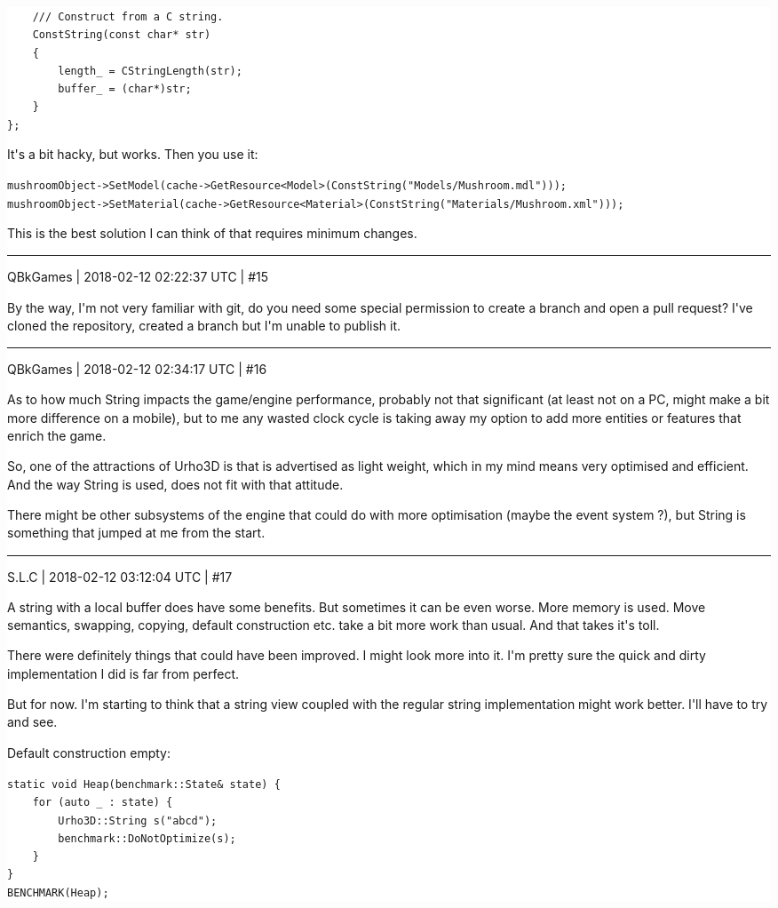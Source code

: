     	/// Construct from a C string.
    	ConstString(const char* str)
    	{
    		length_ = CStringLength(str);
    		buffer_ = (char*)str;
    	}
    };

It's a bit hacky, but works. Then you use it:

    mushroomObject->SetModel(cache->GetResource<Model>(ConstString("Models/Mushroom.mdl")));
    mushroomObject->SetMaterial(cache->GetResource<Material>(ConstString("Materials/Mushroom.xml")));

This is the best solution I can think of that requires minimum changes.

-------------------------

QBkGames | 2018-02-12 02:22:37 UTC | #15

By the way, I'm not very familiar with git, do you need some special permission to create a branch and open a pull request? I've cloned the repository, created a branch but I'm unable to publish it.

-------------------------

QBkGames | 2018-02-12 02:34:17 UTC | #16

As to how much String impacts the game/engine performance, probably not that significant (at least not on a PC, might make a bit more difference on a mobile), but to me any wasted clock cycle is taking away my option to add more entities or features that enrich the game.

So, one of the attractions of Urho3D is that is advertised as light weight, which in my mind means very optimised and efficient. And the way String is used, does not fit with that attitude.

There might be other subsystems of the engine that could do with more optimisation (maybe the event system ?), but String is something that jumped at me from the start.

-------------------------

S.L.C | 2018-02-12 03:12:04 UTC | #17

A string with a local buffer does have some benefits. But sometimes it can be even worse. More memory is used. Move semantics, swapping, copying, default construction etc. take a bit more work than usual. And that takes it's toll.

There were definitely things that could have been improved. I might look more into it. I'm pretty sure the quick and dirty implementation I did is far from perfect.

But for now. I'm starting to think that a string view coupled with the regular string implementation might work better. I'll have to try and see.


Default construction empty:

	static void Heap(benchmark::State& state) {
	    for (auto _ : state) {
	        Urho3D::String s("abcd");
	        benchmark::DoNotOptimize(s);
	    }
	}
	BENCHMARK(Heap);
